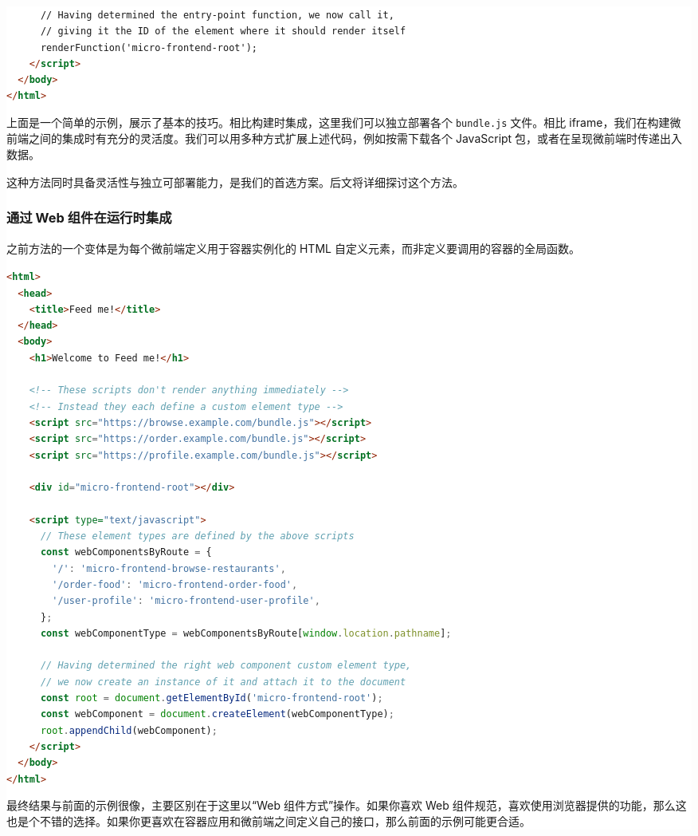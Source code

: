 ```html
      // Having determined the entry-point function, we now call it,
      // giving it the ID of the element where it should render itself
      renderFunction('micro-frontend-root');
    </script>
  </body>
</html>
```

上面是一个简单的示例，展示了基本的技巧。相比构建时集成，这里我们可以独立部署各个 `bundle.js` 文件。相比 iframe，我们在构建微前端之间的集成时有充分的灵活度。我们可以用多种方式扩展上述代码，例如按需下载各个 JavaScript 包，或者在呈现微前端时传递出入数据。

这种方法同时具备灵活性与独立可部署能力，是我们的首选方案。后文将详细探讨这个方法。

### 通过 Web 组件在运行时集成

之前方法的一个变体是为每个微前端定义用于容器实例化的 HTML 自定义元素，而非定义要调用的容器的全局函数。

```html
<html>
  <head>
    <title>Feed me!</title>
  </head>
  <body>
    <h1>Welcome to Feed me!</h1>

    <!-- These scripts don't render anything immediately -->
    <!-- Instead they each define a custom element type -->
    <script src="https://browse.example.com/bundle.js"></script>
    <script src="https://order.example.com/bundle.js"></script>
    <script src="https://profile.example.com/bundle.js"></script>

    <div id="micro-frontend-root"></div>

    <script type="text/javascript">
      // These element types are defined by the above scripts
      const webComponentsByRoute = {
        '/': 'micro-frontend-browse-restaurants',
        '/order-food': 'micro-frontend-order-food',
        '/user-profile': 'micro-frontend-user-profile',
      };
      const webComponentType = webComponentsByRoute[window.location.pathname];

      // Having determined the right web component custom element type,
      // we now create an instance of it and attach it to the document
      const root = document.getElementById('micro-frontend-root');
      const webComponent = document.createElement(webComponentType);
      root.appendChild(webComponent);
    </script>
  </body>
</html>
```

最终结果与前面的示例很像，主要区别在于这里以“Web 组件方式”操作。如果你喜欢 Web 组件规范，喜欢使用浏览器提供的功能，那么这也是个不错的选择。如果你更喜欢在容器应用和微前端之间定义自己的接口，那么前面的示例可能更合适。
